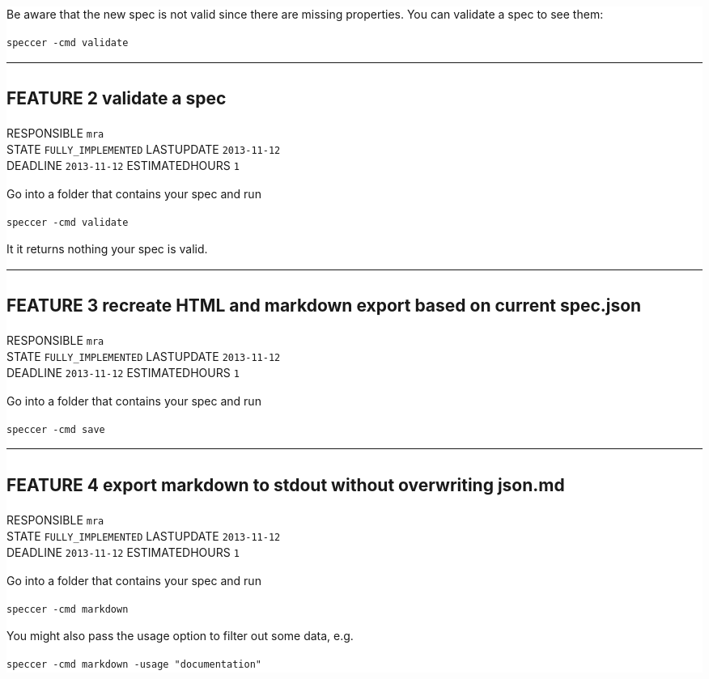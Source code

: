 Be aware that the new spec is not valid since there are missing
properties. You can validate a spec to see them:

    speccer -cmd validate





******


## FEATURE 2 validate a spec

RESPONSIBLE `mra`  
STATE `FULLY_IMPLEMENTED` LASTUPDATE `2013-11-12`  
DEADLINE `2013-11-12` ESTIMATEDHOURS `1`  

Go into a folder that contains your spec and run

    speccer -cmd validate

It it returns nothing your spec is valid.

******


## FEATURE 3 recreate HTML and markdown export based on current spec.json

RESPONSIBLE `mra`  
STATE `FULLY_IMPLEMENTED` LASTUPDATE `2013-11-12`  
DEADLINE `2013-11-12` ESTIMATEDHOURS `1`  

Go into a folder that contains your spec and run

    speccer -cmd save



******


## FEATURE 4 export markdown to stdout without overwriting json.md

RESPONSIBLE `mra`  
STATE `FULLY_IMPLEMENTED` LASTUPDATE `2013-11-12`  
DEADLINE `2013-11-12` ESTIMATEDHOURS `1`  

Go into a folder that contains your spec and run

    speccer -cmd markdown

You might also pass the usage option to filter out some data, e.g.

    speccer -cmd markdown -usage "documentation"

    


